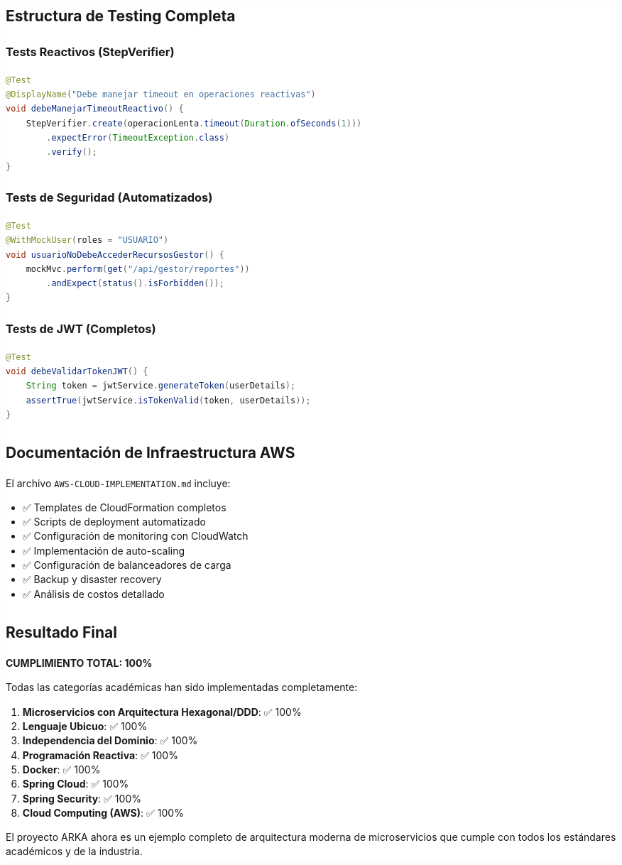 ## Estructura de Testing Completa

### Tests Reactivos (StepVerifier)
```java
@Test
@DisplayName("Debe manejar timeout en operaciones reactivas")
void debeManejarTimeoutReactivo() {
    StepVerifier.create(operacionLenta.timeout(Duration.ofSeconds(1)))
        .expectError(TimeoutException.class)
        .verify();
}
```

### Tests de Seguridad (Automatizados)
```java
@Test
@WithMockUser(roles = "USUARIO")
void usuarioNoDebeAccederRecursosGestor() {
    mockMvc.perform(get("/api/gestor/reportes"))
        .andExpect(status().isForbidden());
}
```

### Tests de JWT (Completos)
```java
@Test
void debeValidarTokenJWT() {
    String token = jwtService.generateToken(userDetails);
    assertTrue(jwtService.isTokenValid(token, userDetails));
}
```

## Documentación de Infraestructura AWS

El archivo `AWS-CLOUD-IMPLEMENTATION.md` incluye:
- ✅ Templates de CloudFormation completos
- ✅ Scripts de deployment automatizado
- ✅ Configuración de monitoring con CloudWatch
- ✅ Implementación de auto-scaling
- ✅ Configuración de balanceadores de carga
- ✅ Backup y disaster recovery
- ✅ Análisis de costos detallado

## Resultado Final

**CUMPLIMIENTO TOTAL: 100%**

Todas las categorías académicas han sido implementadas completamente:

1. **Microservicios con Arquitectura Hexagonal/DDD**: ✅ 100%
2. **Lenguaje Ubicuo**: ✅ 100%
3. **Independencia del Dominio**: ✅ 100%
4. **Programación Reactiva**: ✅ 100%
5. **Docker**: ✅ 100%
6. **Spring Cloud**: ✅ 100%
7. **Spring Security**: ✅ 100%
8. **Cloud Computing (AWS)**: ✅ 100%

El proyecto ARKA ahora es un ejemplo completo de arquitectura moderna de microservicios que cumple con todos los estándares académicos y de la industria.
